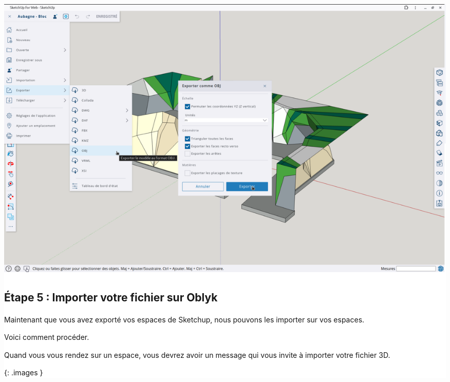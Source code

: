 [![Exporter sur SketchUp](../../../assets/images/sketchup-export-obj.png)](../../../assets/images/sketchup-export-obj.png)

## Étape 5 : Importer votre fichier sur Oblyk

Maintenant que vous avez exporté vos espaces de Sketchup, nous pouvons les importer sur vos espaces.

Voici comment procéder.

Quand vous vous rendez sur un espace, vous devrez avoir un message qui vous invite à importer votre fichier 3D.

{: .images }